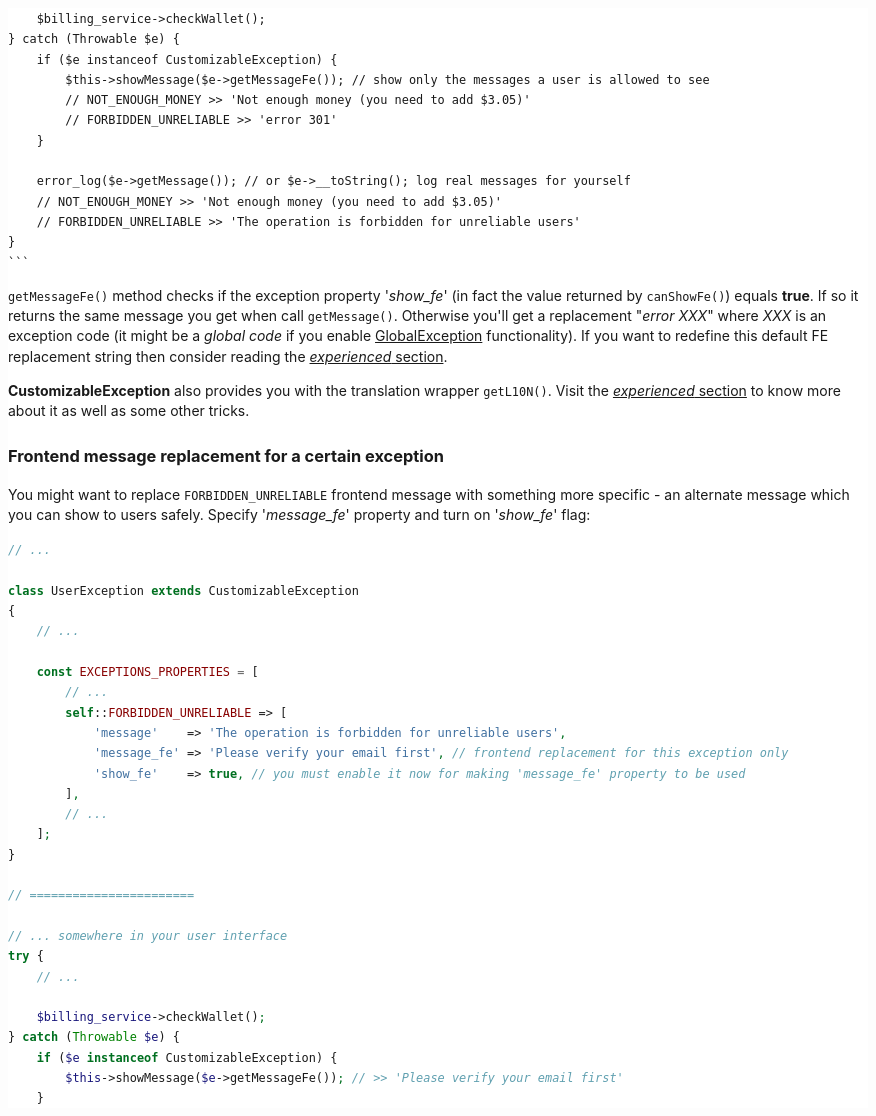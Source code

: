         $billing_service->checkWallet();
    } catch (Throwable $e) {
        if ($e instanceof CustomizableException) {
            $this->showMessage($e->getMessageFe()); // show only the messages a user is allowed to see
            // NOT_ENOUGH_MONEY >> 'Not enough money (you need to add $3.05)'
            // FORBIDDEN_UNRELIABLE >> 'error 301'
        }
    
        error_log($e->getMessage()); // or $e->__toString(); log real messages for yourself
        // NOT_ENOUGH_MONEY >> 'Not enough money (you need to add $3.05)'
        // FORBIDDEN_UNRELIABLE >> 'The operation is forbidden for unreliable users'
    }
    ```

`getMessageFe()` method checks if the exception property '_show\_fe_' (in fact the value returned by `canShowFe()`)
equals **true**. If so it returns the same message you get when call `getMessage()`. Otherwise you'll get a replacement
"_error XXX_" where _XXX_ is an exception code (it might be a _global code_ if you enable
[GlobalException](global-exception.md#setup) functionality). If you want to redefine this default FE replacement
string then consider reading the
[_experienced_ section](../experienced/customizable-exception.md#frontend-message-stub).

**CustomizableException** also provides you with the translation wrapper `getL10N()`. Visit the
[_experienced_ section](../experienced/customizable-exception.md#translation-wrapper) to know more about it as well
as some other tricks.

### Frontend message replacement for a certain exception

You might want to replace `FORBIDDEN_UNRELIABLE` frontend message with something more specific - an alternate message
which you can show to users safely. Specify '_message\_fe_' property and turn on '_show\_fe_' flag:

```php
// ...

class UserException extends CustomizableException
{
    // ...

    const EXCEPTIONS_PROPERTIES = [
        // ...
        self::FORBIDDEN_UNRELIABLE => [
            'message'    => 'The operation is forbidden for unreliable users',
            'message_fe' => 'Please verify your email first', // frontend replacement for this exception only
            'show_fe'    => true, // you must enable it now for making 'message_fe' property to be used
        ],
        // ...
    ];
}

// =======================

// ... somewhere in your user interface
try {
    // ...
    
    $billing_service->checkWallet();
} catch (Throwable $e) {
    if ($e instanceof CustomizableException) {
        $this->showMessage($e->getMessageFe()); // >> 'Please verify your email first'
    }
```
